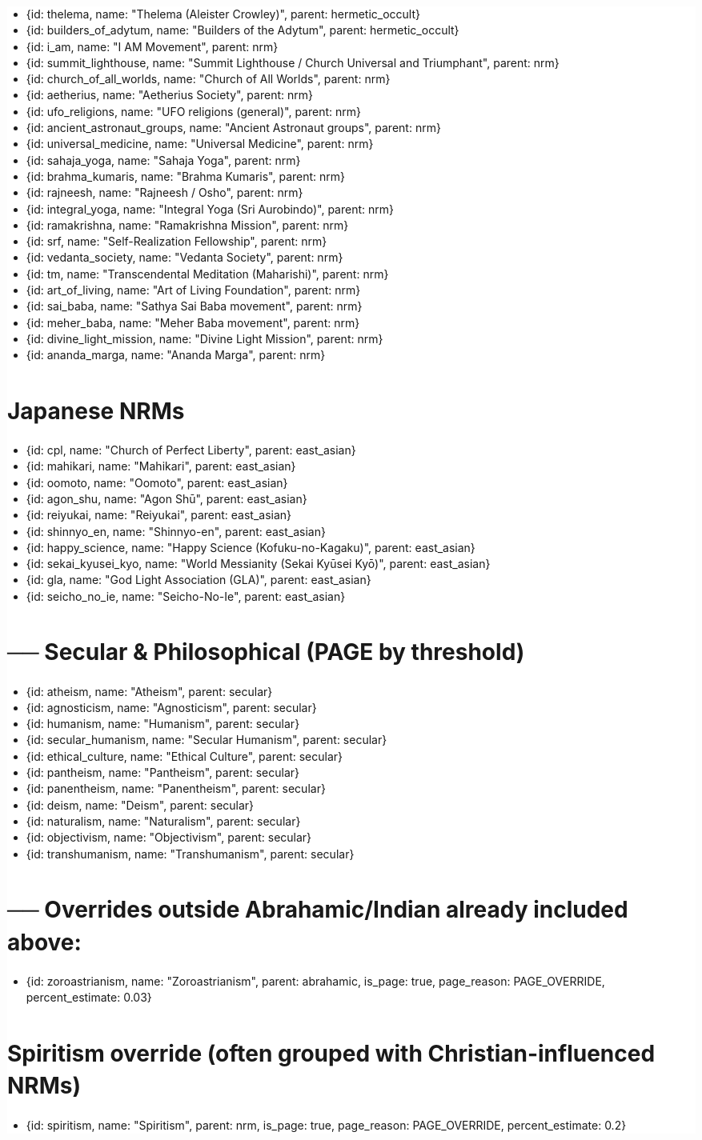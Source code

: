 - {id: thelema, name: "Thelema (Aleister Crowley)", parent: hermetic_occult}
- {id: builders_of_adytum, name: "Builders of the Adytum", parent: hermetic_occult}
- {id: i_am, name: "I AM Movement", parent: nrm}
- {id: summit_lighthouse, name: "Summit Lighthouse / Church Universal and Triumphant", parent: nrm}
- {id: church_of_all_worlds, name: "Church of All Worlds", parent: nrm}
- {id: aetherius, name: "Aetherius Society", parent: nrm}
- {id: ufo_religions, name: "UFO religions (general)", parent: nrm}
- {id: ancient_astronaut_groups, name: "Ancient Astronaut groups", parent: nrm}
- {id: universal_medicine, name: "Universal Medicine", parent: nrm}
- {id: sahaja_yoga, name: "Sahaja Yoga", parent: nrm}
- {id: brahma_kumaris, name: "Brahma Kumaris", parent: nrm}
- {id: rajneesh, name: "Rajneesh / Osho", parent: nrm}
- {id: integral_yoga, name: "Integral Yoga (Sri Aurobindo)", parent: nrm}
- {id: ramakrishna, name: "Ramakrishna Mission", parent: nrm}
- {id: srf, name: "Self-Realization Fellowship", parent: nrm}
- {id: vedanta_society, name: "Vedanta Society", parent: nrm}
- {id: tm, name: "Transcendental Meditation (Maharishi)", parent: nrm}
- {id: art_of_living, name: "Art of Living Foundation", parent: nrm}
- {id: sai_baba, name: "Sathya Sai Baba movement", parent: nrm}
- {id: meher_baba, name: "Meher Baba movement", parent: nrm}
- {id: divine_light_mission, name: "Divine Light Mission", parent: nrm}
- {id: ananda_marga, name: "Ananda Marga", parent: nrm}
# Japanese NRMs
- {id: cpl, name: "Church of Perfect Liberty", parent: east_asian}
- {id: mahikari, name: "Mahikari", parent: east_asian}
- {id: oomoto, name: "Oomoto", parent: east_asian}
- {id: agon_shu, name: "Agon Shū", parent: east_asian}
- {id: reiyukai, name: "Reiyukai", parent: east_asian}
- {id: shinnyo_en, name: "Shinnyo-en", parent: east_asian}
- {id: happy_science, name: "Happy Science (Kofuku-no-Kagaku)", parent: east_asian}
- {id: sekai_kyusei_kyo, name: "World Messianity (Sekai Kyūsei Kyō)", parent: east_asian}
- {id: gla, name: "God Light Association (GLA)", parent: east_asian}
- {id: seicho_no_ie, name: "Seicho-No-Ie", parent: east_asian}
# ── Secular & Philosophical (PAGE by threshold)
- {id: atheism, name: "Atheism", parent: secular}
- {id: agnosticism, name: "Agnosticism", parent: secular}
- {id: humanism, name: "Humanism", parent: secular}
- {id: secular_humanism, name: "Secular Humanism", parent: secular}
- {id: ethical_culture, name: "Ethical Culture", parent: secular}
- {id: pantheism, name: "Pantheism", parent: secular}
- {id: panentheism, name: "Panentheism", parent: secular}
- {id: deism, name: "Deism", parent: secular}
- {id: naturalism, name: "Naturalism", parent: secular}
- {id: objectivism, name: "Objectivism", parent: secular}
- {id: transhumanism, name: "Transhumanism", parent: secular}
# ── Overrides outside Abrahamic/Indian already included above:
- {id: zoroastrianism, name: "Zoroastrianism", parent: abrahamic, is_page: true, page_reason: PAGE_OVERRIDE, percent_estimate: 0.03}
# Spiritism override (often grouped with Christian-influenced NRMs)
- {id: spiritism, name: "Spiritism", parent: nrm, is_page: true, page_reason: PAGE_OVERRIDE, percent_estimate: 0.2}